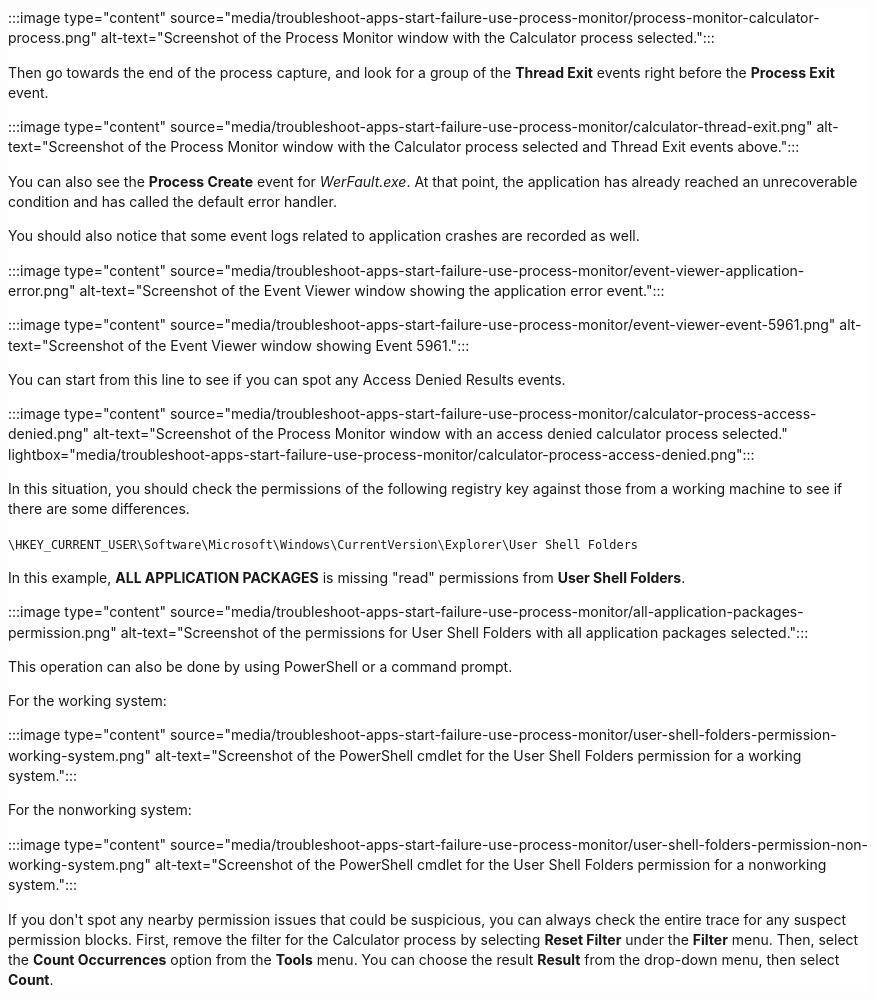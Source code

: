 :::image type="content" source="media/troubleshoot-apps-start-failure-use-process-monitor/process-monitor-calculator-process.png" alt-text="Screenshot of the Process Monitor window with the Calculator process selected.":::

Then go towards the end of the process capture, and look for a group of the **Thread Exit** events right before the **Process Exit** event.

:::image type="content" source="media/troubleshoot-apps-start-failure-use-process-monitor/calculator-thread-exit.png" alt-text="Screenshot of the Process Monitor window with the Calculator process selected and Thread Exit events above.":::

You can also see the **Process Create** event for *WerFault.exe*. At that point, the application has already reached an unrecoverable condition and has called the default error handler.

You should also notice that some event logs related to application crashes are recorded as well.

:::image type="content" source="media/troubleshoot-apps-start-failure-use-process-monitor/event-viewer-application-error.png" alt-text="Screenshot of the Event Viewer window showing the application error event.":::

:::image type="content" source="media/troubleshoot-apps-start-failure-use-process-monitor/event-viewer-event-5961.png" alt-text="Screenshot of the Event Viewer window showing Event 5961.":::

You can start from this line to see if you can spot any Access Denied Results events.

:::image type="content" source="media/troubleshoot-apps-start-failure-use-process-monitor/calculator-process-access-denied.png" alt-text="Screenshot of the Process Monitor window with an access denied calculator process selected." lightbox="media/troubleshoot-apps-start-failure-use-process-monitor/calculator-process-access-denied.png":::

In this situation, you should check the permissions of the following registry key against those from a working machine to see if there are some differences.

`\HKEY_CURRENT_USER\Software\Microsoft\Windows\CurrentVersion\Explorer\User Shell Folders`

In this example, **ALL APPLICATION PACKAGES** is missing "read" permissions from **User Shell Folders**.

:::image type="content" source="media/troubleshoot-apps-start-failure-use-process-monitor/all-application-packages-permission.png" alt-text="Screenshot of the permissions for User Shell Folders with all application packages selected.":::

This operation can also be done by using PowerShell or a command prompt.

For the working system:

:::image type="content" source="media/troubleshoot-apps-start-failure-use-process-monitor/user-shell-folders-permission-working-system.png" alt-text="Screenshot of the PowerShell cmdlet for the User Shell Folders permission for a working system.":::

For the nonworking system:

:::image type="content" source="media/troubleshoot-apps-start-failure-use-process-monitor/user-shell-folders-permission-non-working-system.png" alt-text="Screenshot of the PowerShell cmdlet for the User Shell Folders permission for a nonworking system.":::

If you don't spot any nearby permission issues that could be suspicious, you can always check the entire trace for any suspect permission blocks. First, remove the filter for the Calculator process by selecting **Reset Filter** under the **Filter** menu. Then, select the **Count Occurrences** option from the **Tools** menu. You can choose the result **Result** from the drop-down menu, then select **Count**.
